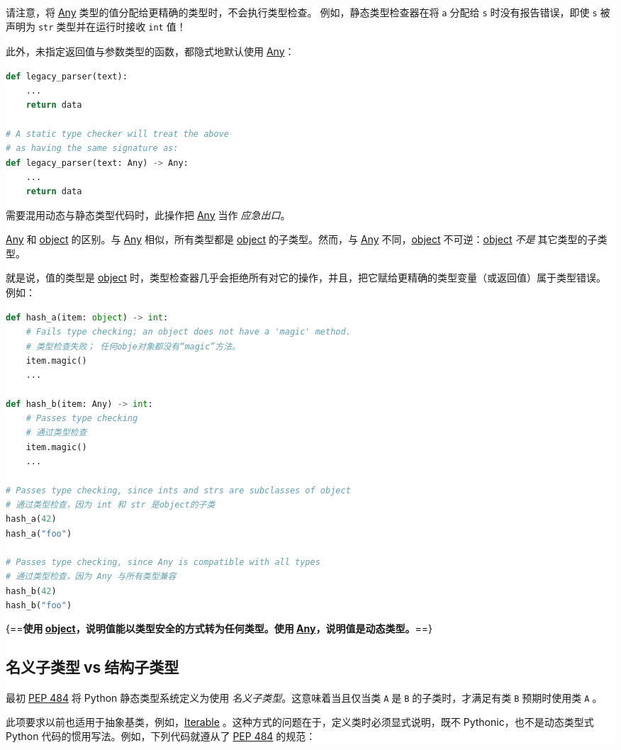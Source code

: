 请注意，将 [Any] 类型的值分配给更精确的类型时，不会执行类型检查。 例如，静态类型检查器在将 `a` 分配给 `s` 时没有报告错误，即使 `s` 被声明为 `str` 类型并在运行时接收 `int` 值！

此外，未指定返回值与参数类型的函数，都隐式地默认使用 [Any]：

```python
def legacy_parser(text):
    ...
    return data

# A static type checker will treat the above
# as having the same signature as:
def legacy_parser(text: Any) -> Any:
    ...
    return data
```

需要混用动态与静态类型代码时，此操作把 [Any] 当作 *应急出口*。

[Any] 和 [object] 的区别。与 [Any] 相似，所有类型都是 [object] 的子类型。然而，与 [Any] 不同，[object] 不可逆：[object] *不是* 其它类型的子类型。

就是说，值的类型是 [object] 时，类型检查器几乎会拒绝所有对它的操作，并且，把它赋给更精确的类型变量（或返回值）属于类型错误。例如：

```python
def hash_a(item: object) -> int:
    # Fails type checking; an object does not have a 'magic' method.
    # 类型检查失败； 任何obje对象都没有“magic”方法。
    item.magic()
    ...

def hash_b(item: Any) -> int:
    # Passes type checking
    # 通过类型检查
    item.magic()
    ...

# Passes type checking, since ints and strs are subclasses of object
# 通过类型检查，因为 int 和 str 是object的子类
hash_a(42)
hash_a("foo")

# Passes type checking, since Any is compatible with all types
# 通过类型检查，因为 Any 与所有类型兼容
hash_b(42)
hash_b("foo")
```

{==**使用 [object]，说明值能以类型安全的方式转为任何类型。使用 [Any]，说明值是动态类型。**==}

## 名义子类型 vs 结构子类型

最初 [PEP 484] 将 Python 静态类型系统定义为使用 *名义子类型*。这意味着当且仅当类 `A` 是 `B` 的子类时，才满足有类 `B` 预期时使用类 `A` 。

此项要求以前也适用于抽象基类，例如，[Iterable] 。这种方式的问题在于，定义类时必须显式说明，既不 Pythonic，也不是动态类型式 Python 代码的惯用写法。例如，下列代码就遵从了 [PEP 484] 的规范：


[标识符]: https://docs.python.org/zh-cn/3.10/reference/lexical_analysis.html#identifiers
[类型别名]: #_2
[类型变量]: #generic
[类方法]: https://docs.python.org/zh-cn/3.10/library/functions.html#classmethod
[联合类型表达式]: https://docs.python.org/zh-cn/3.10/library/stdtypes.html#types-union
[对象注解属性的最佳实践]: https://docs.python.org/zh-cn/3.10/howto/annotations.html#annotations-howto
[约束类型变量]: #class-typingtypevar
[__total__]: https://docs.python.org/zh-cn/3.10/library/typing.html#typing.TypedDict.__total__
[__required_keys__]: https://docs.python.org/zh-cn/3.10/library/typing.html#typing.TypedDict.__required_keys__
[__optional_keys__]: https://docs.python.org/zh-cn/3.10/library/typing.html#typing.TypedDict.__optional_keys__
[NewType]: #newtype
[Tuple]: #typingtuple
[collections]: https://docs.python.org/zh-cn/3.10/library/collections.html#module-collections
[frozenset]: https://docs.python.org/zh-cn/3.10/library/stdtypes.html#frozenset
[typing]: https://docs.python.org/zh-cn/3.10/library/typing.html#module-typing
[str]: https://docs.python.org/zh-cn/3.10/library/stdtypes.html#str
[dict]: https://docs.python.org/zh-cn/3.10/library/stdtypes.html#dict
[list]: https://docs.python.org/zh-cn/3.10/library/stdtypes.html#list
[builtins.list]: https://docs.python.org/zh-cn/3.10/library/stdtypes.html#list
[set]: https://docs.python.org/zh-cn/3.10/library/stdtypes.html#set
[builtins.set]: https://docs.python.org/zh-cn/3.10/library/stdtypes.html#set
[frozenset]: https://docs.python.org/zh-cn/3.10/library/stdtypes.html#frozenset
[builtins.frozenset]: https://docs.python.org/zh-cn/3.10/library/stdtypes.html#frozenset
[open()]: https://docs.python.org/zh-cn/3.10/library/functions.html#open
[TypedDict]: #class-typingtypeddictdict
[Literal]: #typingliteral
[runtime_checkable()]: #typingruntime_checkable
[NotImplementedError]: https://docs.python.org/zh-cn/3.10/library/exceptions.html#NotImplementedError
[Any]: #typingany
[Union]: #typingunion
[Sequence]: #class-typingsequence
[AbstractSet]: #class-typingabstractset
[Mapping]: #class-typingmapping
[Callable]: #typingcallable
[TypeVar]: #typingtypevar
[Generic]: #class-typinggeneric
[ParamSpec]: #typingparamspec
[Concatenate]: #typingconcatenate
[ParamSpecArgs]: #typingparamspecargs
[ParamSpecKwargs]: #typingspeckwargs
[hashable]: https://docs.python.org/zh-cn/3.10/glossary.html#term-hashable
[TypeError]: https://docs.python.org/zh-cn/3.10/library/exceptions.html#TypeError
[builtins.type]: https://docs.python.org/zh-cn/3.10/library/functions.html#type
[threading.Lock]: https://docs.python.org/zh-cn/3.10/library/threading.html#threading.Lock
[GenericAlias 类型]: https://docs.python.org/zh-cn/3.10/library/stdtypes.html#types-genericalias
[collections.abc.Callable]: https://docs.python.org/zh-cn/3.10/library/collections.abc.html#collections.abc.Callable
[Iterable]: https://docs.python.org/zh-cn/3.10/library/collections.abc.html#collections.abc.Iterable
[object]: https://docs.python.org/zh-cn/3.10/library/functions.html#object
[__class_getitem__()]: https://docs.python.org/zh-cn/3.10/reference/datamodel.html#object.__class_getitem__
[cast()]: #typingcast
[no_type_check()]: #typingno_type_check
[Generator]: #class-typinggeneratoriteratort_co-generict_co-t_contra-v_co
[decorator]: https://docs.python.org/zh-cn/3.10/glossary.html#term-decorator
[get_type_hints()]: https://docs.python.org/zh-cn/3.10/library/typing.html#typing.get_type_hints
[ssl.SSLObject]: https://docs.python.org/zh-cn/3.10/library/ssl.html#ssl.SSLObject
[namedtuple()]: https://docs.python.org/zh-cn/3.10/library/collections.html#collections.namedtuple
[collections.namedtuple()]: https://docs.python.org/zh-cn/3.10/library/collections.html#collections.namedtuple
[bytes]: https://docs.python.org/zh-cn/3.10/library/stdtypes.html#bytes
[bytearray]: https://docs.python.org/zh-cn/3.10/library/stdtypes.html#bytearray
[memoryview]: https://docs.python.org/zh-cn/3.10/library/stdtypes.html#memoryview
[collections.defaultdict]: https://docs.python.org/zh-cn/3.10/library/collections.html#collections.defaultdict
[collections.OrderedDict]: https://docs.python.org/zh-cn/3.10/library/collections.html#collections.OrderedDict
[collections.ChainMap]: https://docs.python.org/zh-cn/3.10/library/collections.html#collections.ChainMap
[collections.Counter]: https://docs.python.org/zh-cn/3.10/library/collections.html#collections.Counter
[collections.deque]: https://docs.python.org/zh-cn/3.10/library/collections.html#collections.deque
[collections.abc]: https://docs.python.org/zh-cn/3.10/library/collections.abc.html#module-collections.abc
[collections.abc.Set]: https://docs.python.org/zh-cn/3.10/library/collections.abc.html#collections.abc.Set
[collections.abc.ByteString]: https://docs.python.org/zh-cn/3.10/library/collections.abc.html#collections.abc.ByteString
[collections.abc.Collection]: https://docs.python.org/zh-cn/3.10/library/collections.abc.html#collections.abc.Collection
[collections.abc.Container]: https://docs.python.org/zh-cn/3.10/library/collections.abc.html#collections.abc.Container
[collections.abc.ItemsView]: https://docs.python.org/zh-cn/3.10/library/collections.abc.html#collections.abc.ItemsView
[collections.abc.KeysView]: https://docs.python.org/zh-cn/3.10/library/collections.abc.html#collections.abc.KeysView
[collections.abc.MappingView]: https://docs.python.org/zh-cn/3.10/library/collections.abc.html#collections.abc.MappingView
[collections.abc.Mapping]: https://docs.python.org/zh-cn/3.10/library/collections.abc.html#collections.abc.Mapping
[collections.abc.MutableMapping]: https://docs.python.org/zh-cn/3.10/library/collections.abc.html#collections.abc.MutableMapping
[collections.abc.MutableSequence]: https://docs.python.org/zh-cn/3.10/library/collections.abc.html#collections.abc.MutableSequence
[collections.abc.MutableSet]: https://docs.python.org/zh-cn/3.10/library/collections.abc.html#collections.abc.MutableSet
[collections.abc.Sequence]: https://docs.python.org/zh-cn/3.10/library/collections.abc.html#collections.abc.Sequence
[collections.abc.ValuesView]: https://docs.python.org/zh-cn/3.10/library/collections.abc.html#collections.abc.ValuesView
[collections.abc.Iterable]: https://docs.python.org/zh-cn/3.10/library/collections.abc.html#collections.abc.Iterable
[collections.abc.Iterator]: https://docs.python.org/zh-cn/3.10/library/collections.abc.html#collections.abc.Iterator
[collections.abc.Generator]: https://docs.python.org/zh-cn/3.10/library/collections.abc.html#collections.abc.Generator
[collections.abc.Hashable]: https://docs.python.org/zh-cn/3.10/library/collections.abc.html#collections.abc.Hashable
[collections.abc.Reversible]: https://docs.python.org/zh-cn/3.10/library/collections.abc.html#collections.abc.Reversible
[collections.abc.Coroutine]: https://docs.python.org/zh-cn/3.10/library/collections.abc.html#collections.abc.Coroutine
[collections.abc.Sized]: https://docs.python.org/zh-cn/3.10/library/collections.abc.html#collections.abc.Sized
[collections.abc.AsyncIterable]: https://docs.python.org/zh-cn/3.10/library/collections.abc.html#collections.abc.AsyncGenerator
[collections.abc.AsyncIterator]: https://docs.python.org/zh-cn/3.10/library/collections.abc.html#collections.abc.AsyncIterator
[collections.abc.Awaitable]: https://docs.python.org/zh-cn/3.10/library/collections.abc.html#collections.abc.Awaitable
[contextlib.AbstractContextManager]: https://docs.python.org/zh-cn/3.10/library/contextlib.html#contextlib.AbstractContextManager
[contextlib.AbstractAsyncContextManager]: https://docs.python.org/zh-cn/3.10/library/contextlib.html#contextlib.AbstractAsyncContextManager
[PEP 483]: https://www.python.org/dev/peps/pep-0483
[PEP 484]: https://www.python.org/dev/peps/pep-0484
[PEP 544]: https://www.python.org/dev/peps/pep-0544
[PEP 526]: https://www.python.org/dev/peps/pep-0526
[PEP 563]: https://www.python.org/dev/peps/pep-0563
[PEP 585]: https://www.python.org/dev/peps/pep-0585
[PEP 589]: https://www.python.org/dev/peps/pep-0589
[PEP 591]: https://www.python.org/dev/peps/pep-0591
[PEP 593]: https://www.python.org/dev/peps/pep-0593
[PEP 612]: https://www.python.org/dev/peps/pep-0612
[PEP 613]: https://www.python.org/dev/peps/pep-0613
[PEP 647]: https://www.python.org/dev/peps/pep-0647